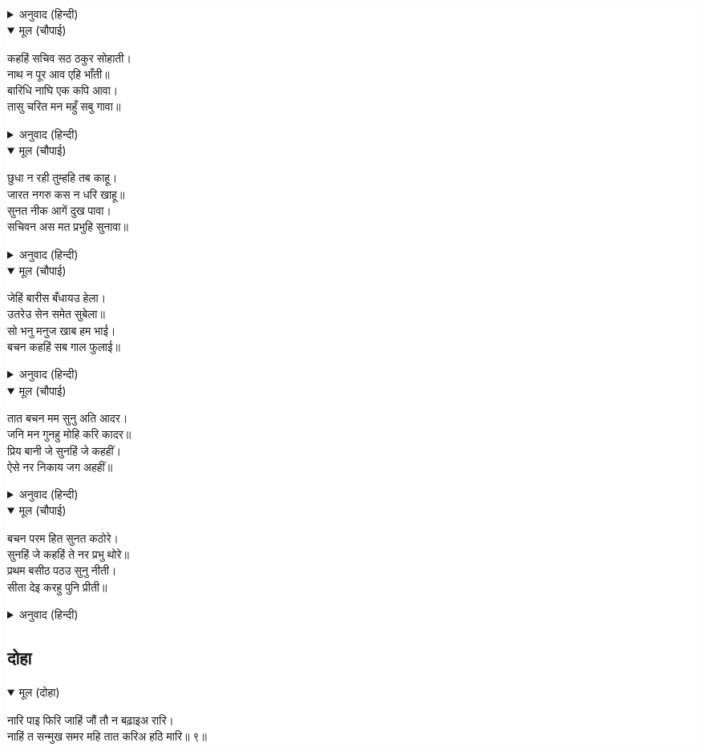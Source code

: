 <details><summary>अनुवाद (हिन्दी)</summary></details>

<details open><summary>मूल (चौपाई)</summary>

कहहिं सचिव सठ ठकुर सोहाती।  
नाथ न पूर आव एहि भाँती॥  
बारिधि नाघि एक कपि आवा।  
तासु चरित मन महुँ सबु गावा॥
</details>

<details><summary>अनुवाद (हिन्दी)</summary></details>

<details open><summary>मूल (चौपाई)</summary>

छुधा न रही तुम्हहि तब काहू।  
जारत नगरु कस न धरि खाहू॥  
सुनत नीक आगें दुख पावा।  
सचिवन अस मत प्रभुहि सुनावा॥
</details>

<details><summary>अनुवाद (हिन्दी)</summary></details>

<details open><summary>मूल (चौपाई)</summary>

जेहिं बारीस बँधायउ हेला।  
उतरेउ सेन समेत सुबेला॥  
सो भनु मनुज खाब हम भाई।  
बचन कहहिं सब गाल फुलाई॥
</details>

<details><summary>अनुवाद (हिन्दी)</summary></details>

<details open><summary>मूल (चौपाई)</summary>

तात बचन मम सुनु अति आदर।  
जनि मन गुनहु मोहि करि कादर॥  
प्रिय बानी जे सुनहिं जे कहहीं।  
ऐसे नर निकाय जग अहहीं॥
</details>

<details><summary>अनुवाद (हिन्दी)</summary></details>

<details open><summary>मूल (चौपाई)</summary>

बचन परम हित सुनत कठोरे।  
सुनहिं जे कहहिं ते नर प्रभु थोरे॥  
प्रथम बसीठ पठउ सुनु नीती।  
सीता देइ करहु पुनि प्रीती॥
</details>

<details><summary>अनुवाद (हिन्दी)</summary></details>

## दोहा


<details open><summary>मूल (दोहा)</summary>

नारि पाइ फिरि जाहिं जौं तौ न बढ़ाइअ रारि।  
नाहिं त सन्मुख समर महि तात करिअ हठि मारि॥ ९॥
</details>
